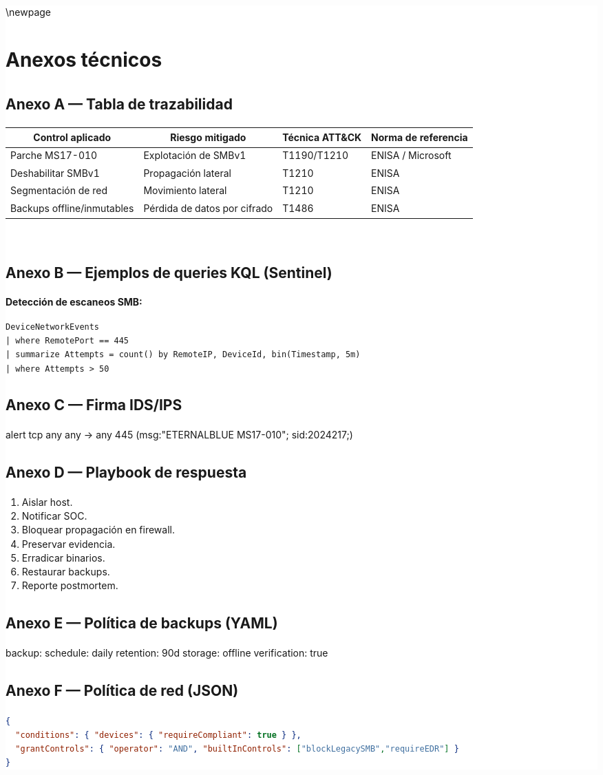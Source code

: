 \newpage
# Anexos técnicos

## Anexo A — Tabla de trazabilidad

| Control aplicado           | Riesgo mitigado                  | Técnica ATT&CK | Norma de referencia |
|----------------------------|----------------------------------|----------------|---------------------|
| Parche MS17-010            | Explotación de SMBv1             | T1190/T1210    | ENISA / Microsoft   |
| Deshabilitar SMBv1         | Propagación lateral              | T1210          | ENISA               |
| Segmentación de red        | Movimiento lateral               | T1210          | ENISA               |
| Backups offline/inmutables | Pérdida de datos por cifrado     | T1486          | ENISA               |
<br />

## Anexo B — Ejemplos de queries KQL (Sentinel)

**Detección de escaneos SMB:**

```kql
DeviceNetworkEvents
| where RemotePort == 445
| summarize Attempts = count() by RemoteIP, DeviceId, bin(Timestamp, 5m)
| where Attempts > 50
```

## Anexo C — Firma IDS/IPS

 alert tcp any any -> any 445 (msg:"ETERNALBLUE MS17-010"; sid:2024217;)

## Anexo D — Playbook de respuesta

1. Aislar host.
2. Notificar SOC.
3. Bloquear propagación en firewall.
4. Preservar evidencia.
5. Erradicar binarios.
6. Restaurar backups.
7. Reporte postmortem.

## Anexo E — Política de backups (YAML)

backup:
  schedule: daily
  retention: 90d
  storage: offline
  verification: true

## Anexo F — Política de red (JSON)

```json
{
  "conditions": { "devices": { "requireCompliant": true } },
  "grantControls": { "operator": "AND", "builtInControls": ["blockLegacySMB","requireEDR"] }
}
```





